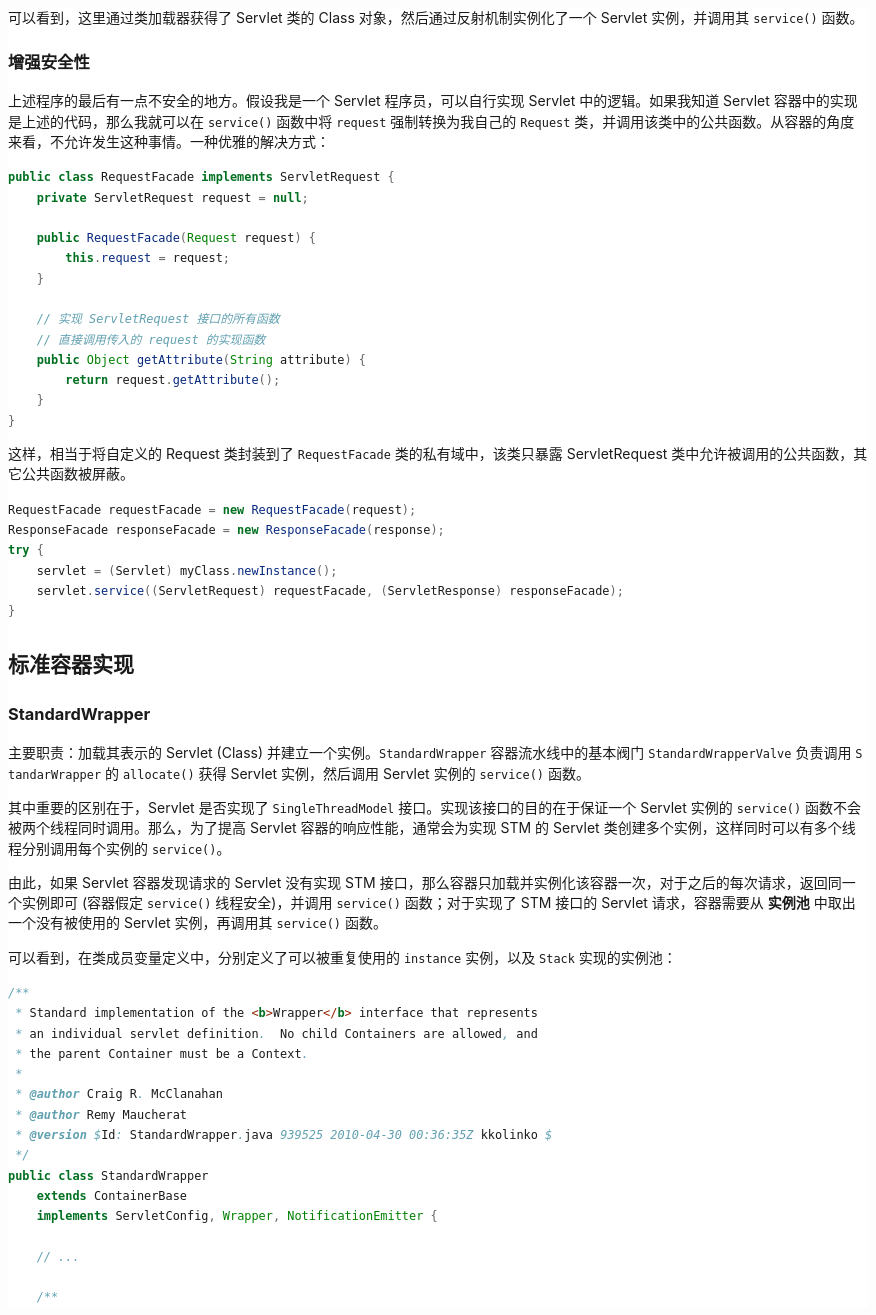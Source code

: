 可以看到，这里通过类加载器获得了 Servlet 类的 Class 对象，然后通过反射机制实例化了一个 Servlet 实例，并调用其 `service()` 函数。

### 增强安全性

上述程序的最后有一点不安全的地方。假设我是一个 Servlet 程序员，可以自行实现 Servlet 中的逻辑。如果我知道 Servlet 容器中的实现是上述的代码，那么我就可以在 `service()` 函数中将 `request` 强制转换为我自己的 `Request` 类，并调用该类中的公共函数。从容器的角度来看，不允许发生这种事情。一种优雅的解决方式：

```java
public class RequestFacade implements ServletRequest {
    private ServletRequest request = null;

    public RequestFacade(Request request) {
        this.request = request;
    }

    // 实现 ServletRequest 接口的所有函数
    // 直接调用传入的 request 的实现函数
    public Object getAttribute(String attribute) {
        return request.getAttribute();
    }
}
```

这样，相当于将自定义的 Request 类封装到了 `RequestFacade` 类的私有域中，该类只暴露 ServletRequest 类中允许被调用的公共函数，其它公共函数被屏蔽。

```java
RequestFacade requestFacade = new RequestFacade(request);
ResponseFacade responseFacade = new ResponseFacade(response);
try {
    servlet = (Servlet) myClass.newInstance();
    servlet.service((ServletRequest) requestFacade, (ServletResponse) responseFacade);
}
```

## 标准容器实现

### StandardWrapper

主要职责：加载其表示的 Servlet (Class) 并建立一个实例。`StandardWrapper` 容器流水线中的基本阀门 `StandardWrapperValve` 负责调用 `StandarWrapper` 的 `allocate()` 获得 Servlet 实例，然后调用 Servlet 实例的 `service()` 函数。

其中重要的区别在于，Servlet 是否实现了 `SingleThreadModel` 接口。实现该接口的目的在于保证一个 Servlet 实例的 `service()` 函数不会被两个线程同时调用。那么，为了提高 Servlet 容器的响应性能，通常会为实现 STM 的 Servlet 类创建多个实例，这样同时可以有多个线程分别调用每个实例的 `service()`。

由此，如果 Servlet 容器发现请求的 Servlet 没有实现 STM 接口，那么容器只加载并实例化该容器一次，对于之后的每次请求，返回同一个实例即可 (容器假定 `service()` 线程安全)，并调用 `service()` 函数；对于实现了 STM 接口的 Servlet 请求，容器需要从 **实例池** 中取出一个没有被使用的 Servlet 实例，再调用其 `service()` 函数。

可以看到，在类成员变量定义中，分别定义了可以被重复使用的 `instance` 实例，以及 `Stack` 实现的实例池：

```java
/**
 * Standard implementation of the <b>Wrapper</b> interface that represents
 * an individual servlet definition.  No child Containers are allowed, and
 * the parent Container must be a Context.
 *
 * @author Craig R. McClanahan
 * @author Remy Maucherat
 * @version $Id: StandardWrapper.java 939525 2010-04-30 00:36:35Z kkolinko $
 */
public class StandardWrapper
    extends ContainerBase
    implements ServletConfig, Wrapper, NotificationEmitter {

    // ...

    /**
```